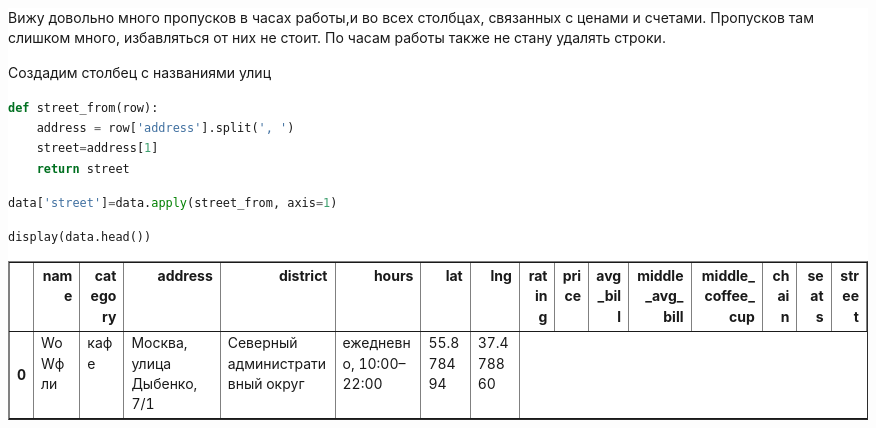 
Вижу довольно много пропусков в часах работы,и во всех столбцах, связанных с ценами и счетами. Пропусков там слишком много, избавляться от них не стоит. По часам работы также не стану удалять строки.

Создадим столбец с названиями улиц


```python
def street_from(row):
    address = row['address'].split(', ')
    street=address[1]
    return street
```


```python
data['street']=data.apply(street_from, axis=1)
```


```python
display(data.head())
```


<div>
<style scoped>
    .dataframe tbody tr th:only-of-type {
        vertical-align: middle;
    }

    .dataframe tbody tr th {
        vertical-align: top;
    }

    .dataframe thead th {
        text-align: right;
    }
</style>
<table border="1" class="dataframe">
  <thead>
    <tr style="text-align: right;">
      <th></th>
      <th>name</th>
      <th>category</th>
      <th>address</th>
      <th>district</th>
      <th>hours</th>
      <th>lat</th>
      <th>lng</th>
      <th>rating</th>
      <th>price</th>
      <th>avg_bill</th>
      <th>middle_avg_bill</th>
      <th>middle_coffee_cup</th>
      <th>chain</th>
      <th>seats</th>
      <th>street</th>
    </tr>
  </thead>
  <tbody>
    <tr>
      <th>0</th>
      <td>WoWфли</td>
      <td>кафе</td>
      <td>Москва, улица Дыбенко, 7/1</td>
      <td>Северный административный округ</td>
      <td>ежедневно, 10:00–22:00</td>
      <td>55.878494</td>
      <td>37.478860</td>